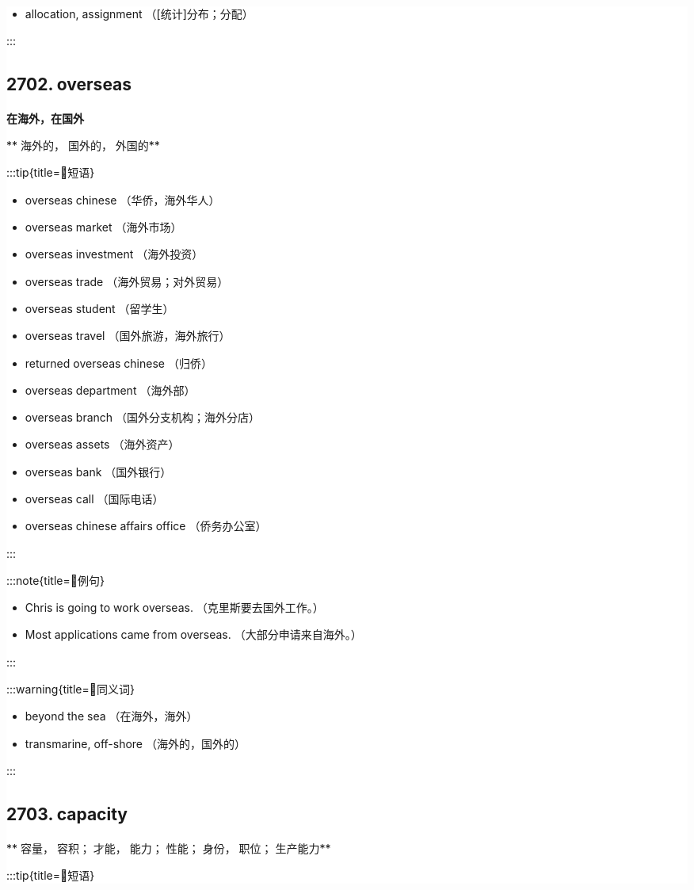- allocation, assignment （[统计]分布；分配）

:::


## 2702. overseas

**在海外，在国外**

** 海外的， 国外的， 外国的**

:::tip{title=🤩短语}

- overseas chinese （华侨，海外华人）

- overseas market （海外市场）

- overseas investment （海外投资）

- overseas trade （海外贸易；对外贸易）

- overseas student （留学生）

- overseas travel （国外旅游，海外旅行）

- returned overseas chinese （归侨）

- overseas department （海外部）

- overseas branch （国外分支机构；海外分店）

- overseas assets （海外资产）

- overseas bank （国外银行）

- overseas call （国际电话）

- overseas chinese affairs office （侨务办公室）

:::

:::note{title=🎤例句}

- Chris is going to work overseas. （克里斯要去国外工作。）

- Most applications came from overseas. （大部分申请来自海外。）

:::

:::warning{title=🤔同义词}

- beyond the sea （在海外，海外）

- transmarine, off-shore （海外的，国外的）

:::


## 2703. capacity

** 容量， 容积； 才能， 能力； 性能； 身份， 职位； 生产能力**

:::tip{title=🤩短语}
